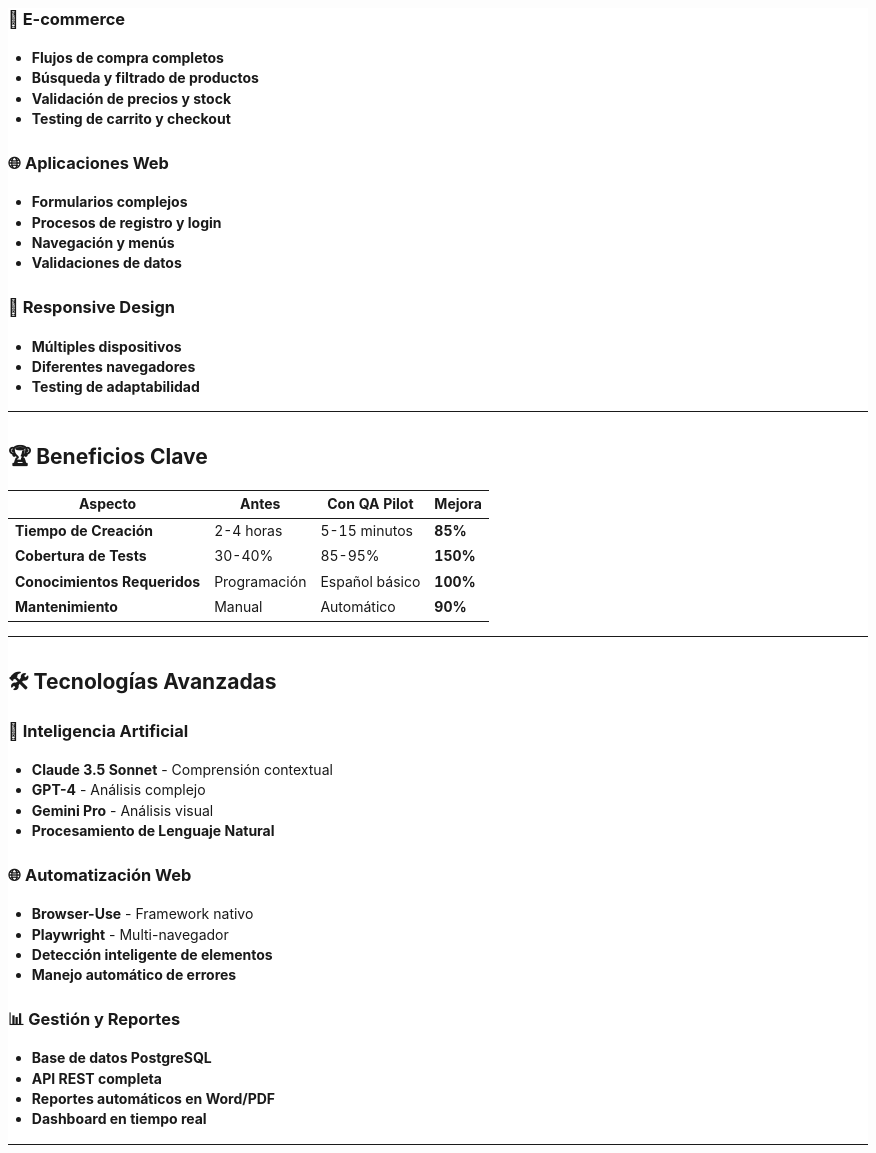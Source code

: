 ### 🛒 **E-commerce**
- **Flujos de compra completos**
- **Búsqueda y filtrado de productos**
- **Validación de precios y stock**
- **Testing de carrito y checkout**

### 🌐 **Aplicaciones Web**
- **Formularios complejos**
- **Procesos de registro y login**
- **Navegación y menús**
- **Validaciones de datos**

### 📱 **Responsive Design**
- **Múltiples dispositivos**
- **Diferentes navegadores**
- **Testing de adaptabilidad**

---

## 🏆 **Beneficios Clave**

| Aspecto | Antes | Con QA Pilot | Mejora |
|---------|-------|--------------|--------|
| **Tiempo de Creación** | 2-4 horas | 5-15 minutos | **85%** |
| **Cobertura de Tests** | 30-40% | 85-95% | **150%** |
| **Conocimientos Requeridos** | Programación | Español básico | **100%** |
| **Mantenimiento** | Manual | Automático | **90%** |

---

## 🛠️ **Tecnologías Avanzadas**

### 🤖 **Inteligencia Artificial**
- **Claude 3.5 Sonnet** - Comprensión contextual
- **GPT-4** - Análisis complejo
- **Gemini Pro** - Análisis visual
- **Procesamiento de Lenguaje Natural**

### 🌐 **Automatización Web**
- **Browser-Use** - Framework nativo
- **Playwright** - Multi-navegador
- **Detección inteligente de elementos**
- **Manejo automático de errores**

### 📊 **Gestión y Reportes**
- **Base de datos PostgreSQL**
- **API REST completa**
- **Reportes automáticos en Word/PDF**
- **Dashboard en tiempo real**

---